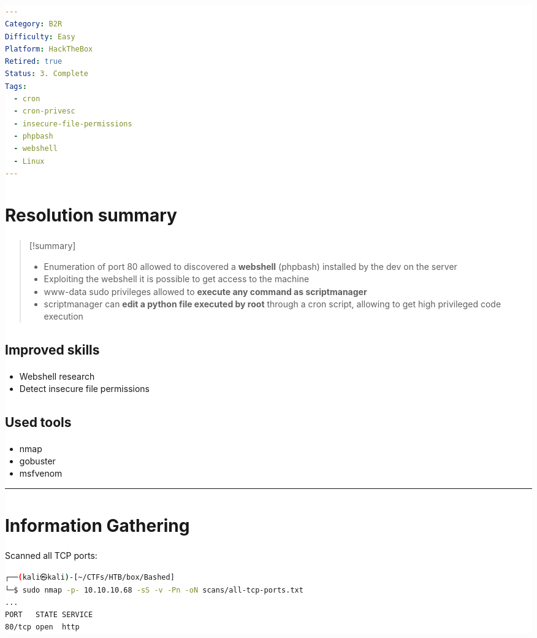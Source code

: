 ```yaml
---
Category: B2R
Difficulty: Easy
Platform: HackTheBox
Retired: true
Status: 3. Complete
Tags:
  - cron
  - cron-privesc
  - insecure-file-permissions
  - phpbash
  - webshell
  - Linux
---
```

# Resolution summary

>[!summary]
>- Enumeration of port 80 allowed to discovered a **webshell** (phpbash) installed by the dev on the server
>- Exploiting the webshell it is possible to get access to the machine
>- www-data sudo privileges allowed to **execute any command as scriptmanager**
>- scriptmanager can **edit a python file executed by root** through a cron script, allowing to get high privileged code execution

## Improved skills

- Webshell research
- Detect insecure file permissions

## Used tools

- nmap
- gobuster
- msfvenom

---

# Information Gathering

Scanned all TCP ports:

```bash
┌──(kali㉿kali)-[~/CTFs/HTB/box/Bashed]
└─$ sudo nmap -p- 10.10.10.68 -sS -v -Pn -oN scans/all-tcp-ports.txt
...
PORT   STATE SERVICE
80/tcp open  http
```
